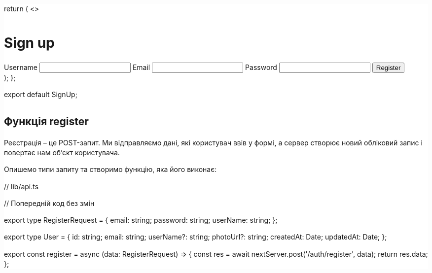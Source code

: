 return (
<>

<h1>Sign up</h1>
<form action={handleSubmit}>
<label>
Username
<input type="text" name="userName" required />
</label>
<label>
Email
<input type="email" name="email" required />
</label>
<label>
Password
<input type="password" name="password" required />
</label>
<button type="submit">Register</button>
</form>
</>
);
};

export default SignUp;

## Функція register

Реєстрація – це POST-запит. Ми відправляємо дані, які користувач ввів у формі, а сервер створює новий обліковий запис і повертає нам об’єкт користувача.

Опишемо типи запиту та створимо функцію, яка його виконає:

// lib/api.ts

// Попередній код без змін

export type RegisterRequest = {
email: string;
password: string;
userName: string;
};

export type User = {
id: string;
email: string;
userName?: string;
photoUrl?: string;
createdAt: Date;
updatedAt: Date;
};

export const register = async (data: RegisterRequest) => {
const res = await nextServer.post<User>('/auth/register', data);
return res.data;
};
